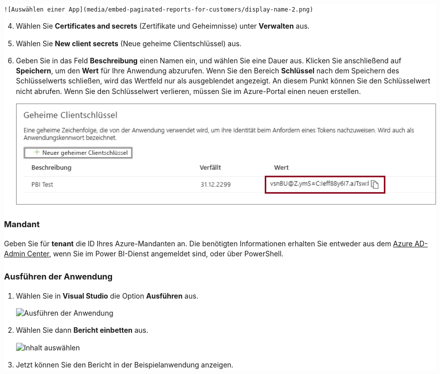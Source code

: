     ![Auswählen einer App](media/embed-paginated-reports-for-customers/display-name-2.png)

4. Wählen Sie **Certificates and secrets** (Zertifikate und Geheimnisse) unter **Verwalten** aus.

5. Wählen Sie **New client secrets** (Neue geheime Clientschlüssel) aus.

6. Geben Sie in das Feld **Beschreibung** einen Namen ein, und wählen Sie eine Dauer aus. Klicken Sie anschließend auf **Speichern**, um den **Wert** für Ihre Anwendung abzurufen. Wenn Sie den Bereich **Schlüssel** nach dem Speichern des Schlüsselwerts schließen, wird das Wertfeld nur als ausgeblendet angezeigt. An diesem Punkt können Sie den Schlüsselwert nicht abrufen. Wenn Sie den Schlüsselwert verlieren, müssen Sie im Azure-Portal einen neuen erstellen.

    ![Schlüsselwert](media/embed-paginated-reports-for-customers/client-secret.png)

### <a name="tenant"></a>Mandant

Geben Sie für **tenant** die ID Ihres Azure-Mandanten an. Die benötigten Informationen erhalten Sie entweder aus dem [Azure AD-Admin Center](/onedrive/find-your-office-365-tenant-id), wenn Sie im Power BI-Dienst angemeldet sind, oder über PowerShell.

### <a name="run-the-application"></a>Ausführen der Anwendung

1. Wählen Sie in **Visual Studio** die Option **Ausführen** aus.

    ![Ausführen der Anwendung](media/embed-sample-for-customers/embed-sample-for-customers-033.png)

2. Wählen Sie dann **Bericht einbetten** aus.

    ![Inhalt auswählen](media/embed-sample-for-customers/embed-sample-for-customers-034.png)

3. Jetzt können Sie den Bericht in der Beispielanwendung anzeigen.
